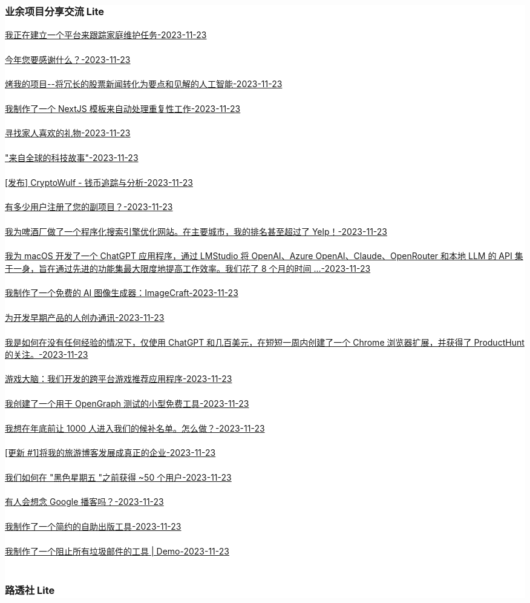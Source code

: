 



###  业余项目分享交流 Lite

<a target=_blank rel=nofollow href="https://www.reddit.com/r/SideProject/comments/1821cu5/im_building_a_platform_to_track_home_maintenance/" >我正在建立一个平台来跟踪家庭维护任务-2023-11-23</a><br/><br/><a target=_blank rel=nofollow href="https://www.reddit.com/r/SideProject/comments/182aq53/what_are_you_thankful_this_year/" >今年您要感谢什么？-2023-11-23</a><br/><br/><a target=_blank rel=nofollow href="https://www.reddit.com/r/SideProject/comments/182ai5v/grill_my_project_ai_that_turns_lengthy_stock_news/" >烤我的项目--将冗长的股票新闻转化为要点和见解的人工智能-2023-11-23</a><br/><br/><a target=_blank rel=nofollow href="https://www.reddit.com/r/SideProject/comments/1829xeq/i_made_a_nextjs_boilerplate_to_automate/" >我制作了一个 NextJS 模板来自动处理重复性工作-2023-11-23</a><br/><br/><a target=_blank rel=nofollow href="https://www.reddit.com/r/SideProject/comments/1823vnf/find_gifts_your_family_will_love/" >寻找家人喜欢的礼物-2023-11-23</a><br/><br/><a target=_blank rel=nofollow href="https://www.reddit.com/r/SideProject/comments/181w8bs/tech_tales_from_across_the_globe/" >"来自全球的科技故事"-2023-11-23</a><br/><br/><a target=_blank rel=nofollow href="https://www.reddit.com/r/SideProject/comments/18274e8/release_cryptowulf_coin_tracker_analytics/" >[发布] CryptoWulf - 钱币追踪与分析-2023-11-23</a><br/><br/><a target=_blank rel=nofollow href="https://www.reddit.com/r/SideProject/comments/1826oyd/how_many_users_have_registered_for_your_side/" >有多少用户注册了您的副项目？-2023-11-23</a><br/><br/><a target=_blank rel=nofollow href="https://www.reddit.com/r/SideProject/comments/1826hir/i_made_a_programmatic_seo_site_for_breweries_im/" >我为啤酒厂做了一个程序化搜索引擎优化网站。在主要城市，我的排名甚至超过了 Yelp！-2023-11-23</a><br/><br/><a target=_blank rel=nofollow href="https://old.reddit.com/r/SideProject/comments/1824gzu/i_made_a_chatgpt_app_for_macos_to_use_api_from/" >我为 macOS 开发了一个 ChatGPT 应用程序，通过 LMStudio 将 OpenAI、Azure OpenAI、Claude、OpenRouter 和本地 LLM 的 API 集于一身，旨在通过先进的功能集最大限度地提高工作效率。我们花了 8 个月的时间 ...-2023-11-23</a><br/><br/><a target=_blank rel=nofollow href="https://www.reddit.com/gallery/1824erb" >我制作了一个免费的 AI 图像生成器：ImageCraft-2023-11-23</a><br/><br/><a target=_blank rel=nofollow href="https://www.reddit.com/r/SideProject/comments/1822aw7/launching_a_newsletter_for_people_building/" >为开发早期产品的人创办通讯-2023-11-23</a><br/><br/><a target=_blank rel=nofollow href="https://www.reddit.com/r/SideProject/comments/181zsl9/how_i_built_a_chrome_extension_that_got_featured/" >我是如何在没有任何经验的情况下，仅使用 ChatGPT 和几百美元，在短短一周内创建了一个 Chrome 浏览器扩展，并获得了 ProductHunt 的关注。-2023-11-23</a><br/><br/><a target=_blank rel=nofollow href="https://www.reddit.com/r/SideProject/comments/181ms0h/game_brain_a_crossplatfrom_game_recommendation/" >游戏大脑：我们开发的跨平台游戏推荐应用程序-2023-11-23</a><br/><br/><a target=_blank rel=nofollow href="https://www.reddit.com/r/SideProject/comments/181wt03/i_build_a_small_free_tool_for_opengraph_testing/" >我创建了一个用于 OpenGraph 测试的小型免费工具-2023-11-23</a><br/><br/><a target=_blank rel=nofollow href="https://www.reddit.com/r/SideProject/comments/1821ksn/i_want_to_have_1000_people_in_our_waitlist_until/" >我想在年底前让 1000 人进入我们的候补名单。怎么做？-2023-11-23</a><br/><br/><a target=_blank rel=nofollow href="https://www.reddit.com/r/SideProject/comments/181zvhx/update_1_growing_my_travel_blog_to_a_real_business/" >[更新 #1]将我的旅游博客发展成真正的企业-2023-11-23</a><br/><br/><a target=_blank rel=nofollow href="https://www.reddit.com/r/SideProject/comments/181xwxn/how_we_managed_to_get_50_subscribers_before_black/" >我们如何在 "黑色星期五 "之前获得 ~50 个用户-2023-11-23</a><br/><br/><a target=_blank rel=nofollow href="https://www.reddit.com/r/SideProject/comments/181rjxy/is_anyone_going_to_miss_google_podcast/" >有人会想念 Google 播客吗？-2023-11-23</a><br/><br/><a target=_blank rel=nofollow href="https://old.reddit.com/r/SideProject/comments/181s67i/i_made_a_minimalist_tool_for_selfpublishing/" >我制作了一个简约的自助出版工具-2023-11-23</a><br/><br/><a target=_blank rel=nofollow href="https://www.youtube.com/watch?v=9ytHdcrio3o" >我制作了一个阻止所有垃圾邮件的工具 | Demo-2023-11-23</a><br/><br/>





###  路透社 Lite



